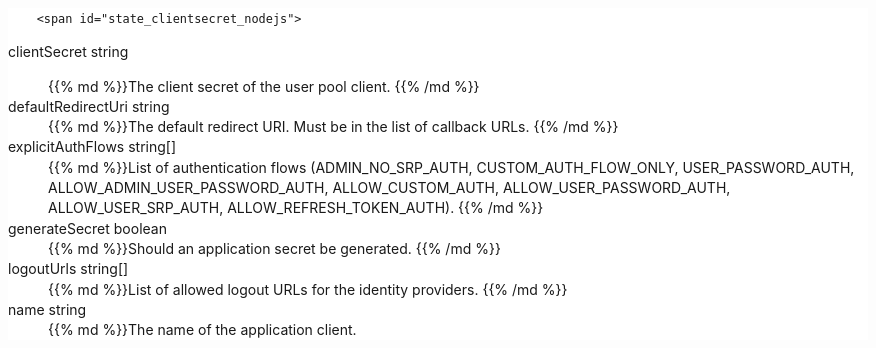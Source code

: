         <span id="state_clientsecret_nodejs">
<a href="#state_clientsecret_nodejs" style="color: inherit; text-decoration: inherit;">client<wbr>Secret</a>
</span>
        <span class="property-indicator"></span>
        <span class="property-type">string</span>
    </dt>
    <dd>{{% md %}}The client secret of the user pool client.
{{% /md %}}</dd>
    <dt class="property-optional"
            title="Optional">
        <span id="state_defaultredirecturi_nodejs">
<a href="#state_defaultredirecturi_nodejs" style="color: inherit; text-decoration: inherit;">default<wbr>Redirect<wbr>Uri</a>
</span>
        <span class="property-indicator"></span>
        <span class="property-type">string</span>
    </dt>
    <dd>{{% md %}}The default redirect URI. Must be in the list of callback URLs.
{{% /md %}}</dd>
    <dt class="property-optional"
            title="Optional">
        <span id="state_explicitauthflows_nodejs">
<a href="#state_explicitauthflows_nodejs" style="color: inherit; text-decoration: inherit;">explicit<wbr>Auth<wbr>Flows</a>
</span>
        <span class="property-indicator"></span>
        <span class="property-type">string[]</span>
    </dt>
    <dd>{{% md %}}List of authentication flows (ADMIN_NO_SRP_AUTH, CUSTOM_AUTH_FLOW_ONLY,  USER_PASSWORD_AUTH, ALLOW_ADMIN_USER_PASSWORD_AUTH, ALLOW_CUSTOM_AUTH, ALLOW_USER_PASSWORD_AUTH, ALLOW_USER_SRP_AUTH, ALLOW_REFRESH_TOKEN_AUTH).
{{% /md %}}</dd>
    <dt class="property-optional"
            title="Optional">
        <span id="state_generatesecret_nodejs">
<a href="#state_generatesecret_nodejs" style="color: inherit; text-decoration: inherit;">generate<wbr>Secret</a>
</span>
        <span class="property-indicator"></span>
        <span class="property-type">boolean</span>
    </dt>
    <dd>{{% md %}}Should an application secret be generated.
{{% /md %}}</dd>
    <dt class="property-optional"
            title="Optional">
        <span id="state_logouturls_nodejs">
<a href="#state_logouturls_nodejs" style="color: inherit; text-decoration: inherit;">logout<wbr>Urls</a>
</span>
        <span class="property-indicator"></span>
        <span class="property-type">string[]</span>
    </dt>
    <dd>{{% md %}}List of allowed logout URLs for the identity providers.
{{% /md %}}</dd>
    <dt class="property-optional"
            title="Optional">
        <span id="state_name_nodejs">
<a href="#state_name_nodejs" style="color: inherit; text-decoration: inherit;">name</a>
</span>
        <span class="property-indicator"></span>
        <span class="property-type">string</span>
    </dt>
    <dd>{{% md %}}The name of the application client.